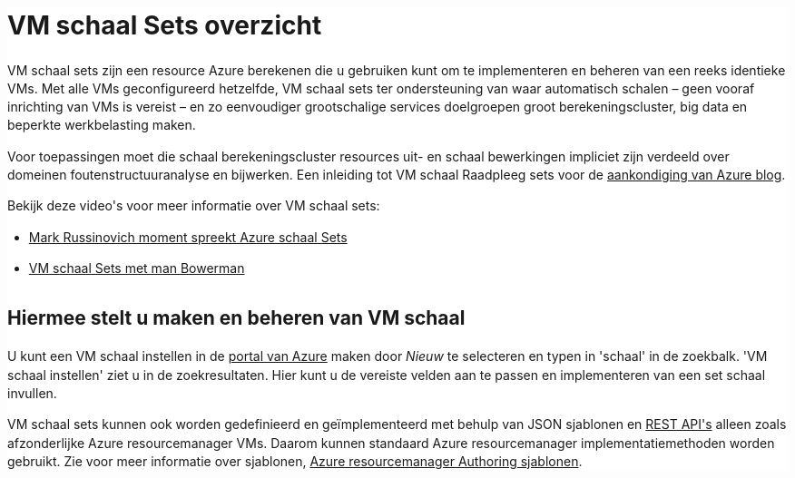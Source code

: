 <properties
    pageTitle="VM schaal Sets overzicht | Microsoft Azure"
    description="Meer informatie over VM schaal Sets"
    services="virtual-machine-scale-sets"
    documentationCenter=""
    authors="gbowerman"
    manager="timlt"
    editor=""
    tags="azure-resource-manager"/>

<tags
    ms.service="virtual-machine-scale-sets"
    ms.workload="na"
    ms.tgt_pltfrm="na"
    ms.devlang="na"
    ms.topic="get-started-article"
    ms.date="09/13/2016"
    ms.author="guybo"/>

# <a name="virtual-machine-scale-sets-overview"></a>VM schaal Sets overzicht

VM schaal sets zijn een resource Azure berekenen die u gebruiken kunt om te implementeren en beheren van een reeks identieke VMs. Met alle VMs geconfigureerd hetzelfde, VM schaal sets ter ondersteuning van waar automatisch schalen – geen vooraf inrichting van VMs is vereist – en zo eenvoudiger grootschalige services doelgroepen groot berekeningscluster, big data en beperkte werkbelasting maken.

Voor toepassingen moet die schaal berekeningscluster resources uit- en schaal bewerkingen impliciet zijn verdeeld over domeinen foutenstructuuranalyse en bijwerken. Een inleiding tot VM schaal Raadpleeg sets voor de [aankondiging van Azure blog](https://azure.microsoft.com/blog/azure-virtual-machine-scale-sets-ga/).

Bekijk deze video's voor meer informatie over VM schaal sets:

 - [Mark Russinovich moment spreekt Azure schaal Sets](https://channel9.msdn.com/Blogs/Regular-IT-Guy/Mark-Russinovich-Talks-Azure-Scale-Sets/)  

 - [VM schaal Sets met man Bowerman](https://channel9.msdn.com/Shows/Cloud+Cover/Episode-191-Virtual-Machine-Scale-Sets-with-Guy-Bowerman)

## <a name="creating-and-managing-vm-scale-sets"></a>Hiermee stelt u maken en beheren van VM schaal

U kunt een VM schaal instellen in de [portal van Azure](https://portal.azure.com) maken door _Nieuw_ te selecteren en typen in 'schaal' in de zoekbalk. 'VM schaal instellen' ziet u in de zoekresultaten. Hier kunt u de vereiste velden aan te passen en implementeren van een set schaal invullen. 

VM schaal sets kunnen ook worden gedefinieerd en geïmplementeerd met behulp van JSON sjablonen en [REST API's](https://msdn.microsoft.com/library/mt589023.aspx) alleen zoals afzonderlijke Azure resourcemanager VMs. Daarom kunnen standaard Azure resourcemanager implementatiemethoden worden gebruikt. Zie voor meer informatie over sjablonen, [Azure resourcemanager Authoring sjablonen](../resource-group-authoring-templates.md).
